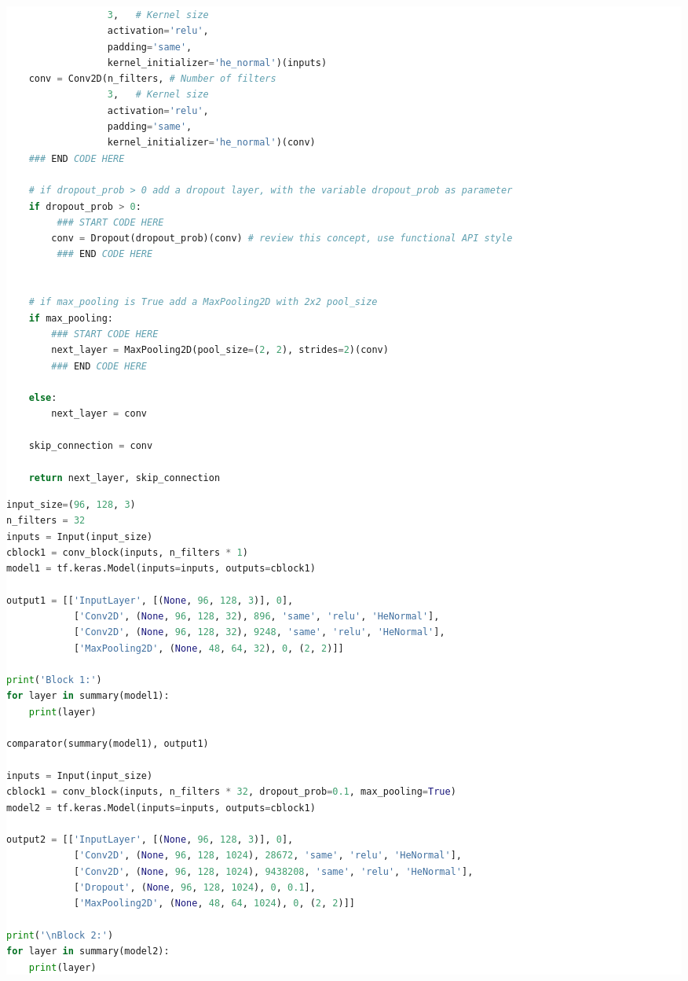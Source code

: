```python
                  3,   # Kernel size   
                  activation='relu',
                  padding='same',
                  kernel_initializer='he_normal')(inputs)
    conv = Conv2D(n_filters, # Number of filters
                  3,   # Kernel size
                  activation='relu',
                  padding='same',
                  kernel_initializer='he_normal')(conv)
    ### END CODE HERE
    
    # if dropout_prob > 0 add a dropout layer, with the variable dropout_prob as parameter
    if dropout_prob > 0:
         ### START CODE HERE
        conv = Dropout(dropout_prob)(conv) # review this concept, use functional API style
         ### END CODE HERE
         
        
    # if max_pooling is True add a MaxPooling2D with 2x2 pool_size
    if max_pooling:
        ### START CODE HERE
        next_layer = MaxPooling2D(pool_size=(2, 2), strides=2)(conv)
        ### END CODE HERE
        
    else:
        next_layer = conv
        
    skip_connection = conv
    
    return next_layer, skip_connection
```


```python
input_size=(96, 128, 3)
n_filters = 32
inputs = Input(input_size)
cblock1 = conv_block(inputs, n_filters * 1)
model1 = tf.keras.Model(inputs=inputs, outputs=cblock1)

output1 = [['InputLayer', [(None, 96, 128, 3)], 0],
            ['Conv2D', (None, 96, 128, 32), 896, 'same', 'relu', 'HeNormal'],
            ['Conv2D', (None, 96, 128, 32), 9248, 'same', 'relu', 'HeNormal'],
            ['MaxPooling2D', (None, 48, 64, 32), 0, (2, 2)]]

print('Block 1:')
for layer in summary(model1):
    print(layer)

comparator(summary(model1), output1)

inputs = Input(input_size)
cblock1 = conv_block(inputs, n_filters * 32, dropout_prob=0.1, max_pooling=True)
model2 = tf.keras.Model(inputs=inputs, outputs=cblock1)

output2 = [['InputLayer', [(None, 96, 128, 3)], 0],
            ['Conv2D', (None, 96, 128, 1024), 28672, 'same', 'relu', 'HeNormal'],
            ['Conv2D', (None, 96, 128, 1024), 9438208, 'same', 'relu', 'HeNormal'],
            ['Dropout', (None, 96, 128, 1024), 0, 0.1],
            ['MaxPooling2D', (None, 48, 64, 1024), 0, (2, 2)]]
           
print('\nBlock 2:')   
for layer in summary(model2):
    print(layer)
```